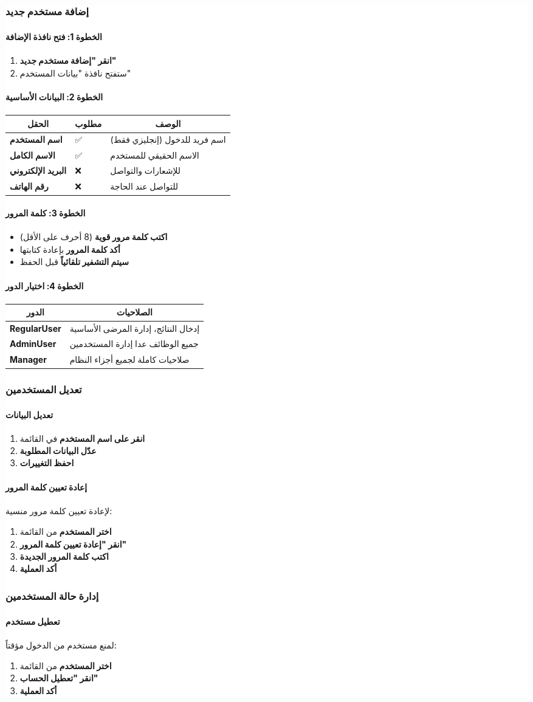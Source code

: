 ### إضافة مستخدم جديد

#### الخطوة 1: فتح نافذة الإضافة
1. **انقر "إضافة مستخدم جديد"**
2. ستفتح نافذة "بيانات المستخدم"

#### الخطوة 2: البيانات الأساسية
| الحقل | مطلوب | الوصف |
|-------|--------|--------|
| **اسم المستخدم** | ✅ | اسم فريد للدخول (إنجليزي فقط) |
| **الاسم الكامل** | ✅ | الاسم الحقيقي للمستخدم |
| **البريد الإلكتروني** | ❌ | للإشعارات والتواصل |
| **رقم الهاتف** | ❌ | للتواصل عند الحاجة |

#### الخطوة 3: كلمة المرور
- **اكتب كلمة مرور قوية** (8 أحرف على الأقل)
- **أكد كلمة المرور** بإعادة كتابتها
- **سيتم التشفير تلقائياً** قبل الحفظ

#### الخطوة 4: اختيار الدور
| الدور | الصلاحيات |
|--------|------------|
| **RegularUser** | إدخال النتائج، إدارة المرضى الأساسية |
| **AdminUser** | جميع الوظائف عدا إدارة المستخدمين |
| **Manager** | صلاحيات كاملة لجميع أجزاء النظام |

### تعديل المستخدمين

#### تعديل البيانات
1. **انقر على اسم المستخدم** في القائمة
2. **عدّل البيانات المطلوبة**
3. **احفظ التغييرات**

#### إعادة تعيين كلمة المرور
لإعادة تعيين كلمة مرور منسية:
1. **اختر المستخدم** من القائمة
2. **انقر "إعادة تعيين كلمة المرور"**
3. **اكتب كلمة المرور الجديدة**
4. **أكد العملية**

### إدارة حالة المستخدمين

#### تعطيل مستخدم
لمنع مستخدم من الدخول مؤقتاً:
1. **اختر المستخدم** من القائمة
2. **انقر "تعطيل الحساب"**
3. **أكد العملية**

